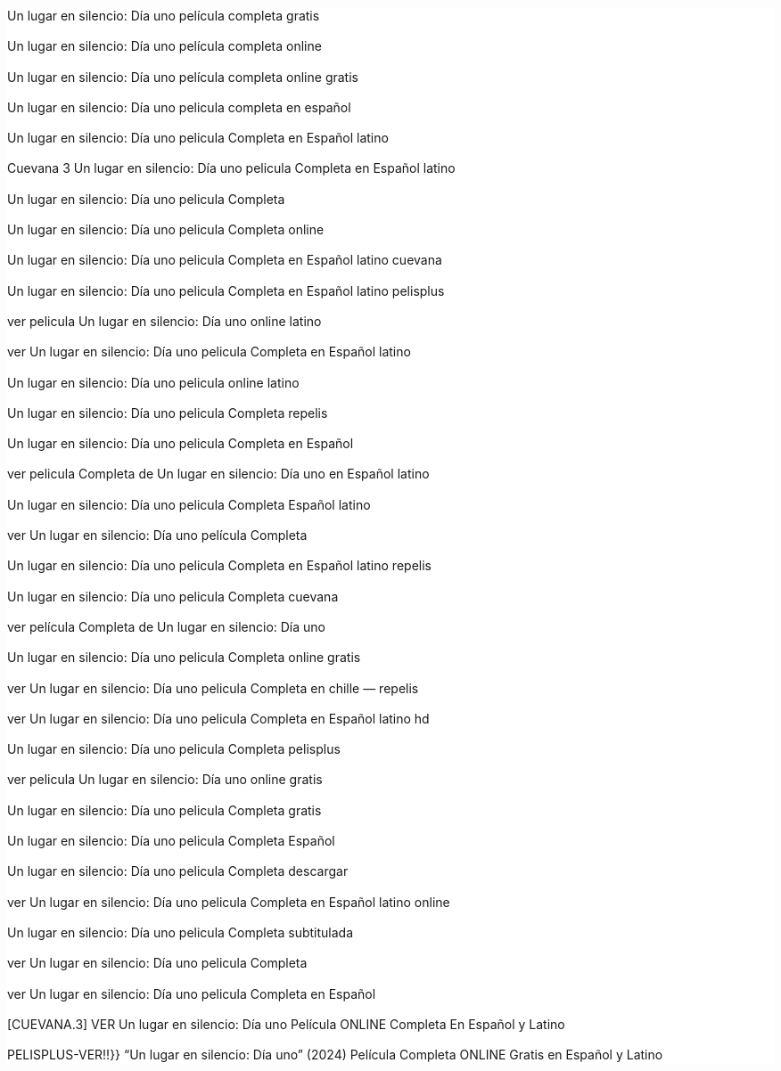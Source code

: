 Un lugar en silencio: Día uno película completa gratis

Un lugar en silencio: Día uno película completa online

Un lugar en silencio: Día uno película completa online gratis

Un lugar en silencio: Día uno pelicula completa en español

Un lugar en silencio: Día uno pelicula Completa en Español latino

Cuevana 3 Un lugar en silencio: Día uno pelicula Completa en Español latino

Un lugar en silencio: Día uno pelicula Completa

Un lugar en silencio: Día uno pelicula Completa online

Un lugar en silencio: Día uno pelicula Completa en Español latino cuevana

Un lugar en silencio: Día uno pelicula Completa en Español latino pelisplus

ver pelicula Un lugar en silencio: Día uno online latino

ver Un lugar en silencio: Día uno pelicula Completa en Español latino

Un lugar en silencio: Día uno pelicula online latino

Un lugar en silencio: Día uno pelicula Completa repelis

Un lugar en silencio: Día uno pelicula Completa en Español

ver pelicula Completa de Un lugar en silencio: Día uno en Español latino

Un lugar en silencio: Día uno pelicula Completa Español latino

ver Un lugar en silencio: Día uno película Completa

Un lugar en silencio: Día uno pelicula Completa en Español latino repelis

Un lugar en silencio: Día uno pelicula Completa cuevana

ver película Completa de Un lugar en silencio: Día uno

Un lugar en silencio: Día uno pelicula Completa online gratis

ver Un lugar en silencio: Día uno pelicula Completa en chille — repelis

ver Un lugar en silencio: Día uno pelicula Completa en Español latino hd

Un lugar en silencio: Día uno pelicula Completa pelisplus

ver pelicula Un lugar en silencio: Día uno online gratis

Un lugar en silencio: Día uno pelicula Completa gratis

Un lugar en silencio: Día uno pelicula Completa Español

Un lugar en silencio: Día uno pelicula Completa descargar

ver Un lugar en silencio: Día uno pelicula Completa en Español latino online

Un lugar en silencio: Día uno pelicula Completa subtitulada

ver Un lugar en silencio: Día uno pelicula Completa

ver Un lugar en silencio: Día uno pelicula Completa en Español

[CUEVANA.3] VER Un lugar en silencio: Día uno Película ONLINE Completa En Español y Latino

PELISPLUS-VER!!}} “Un lugar en silencio: Día uno” (2024) Película Completa ONLINE Gratis en Español y Latino
